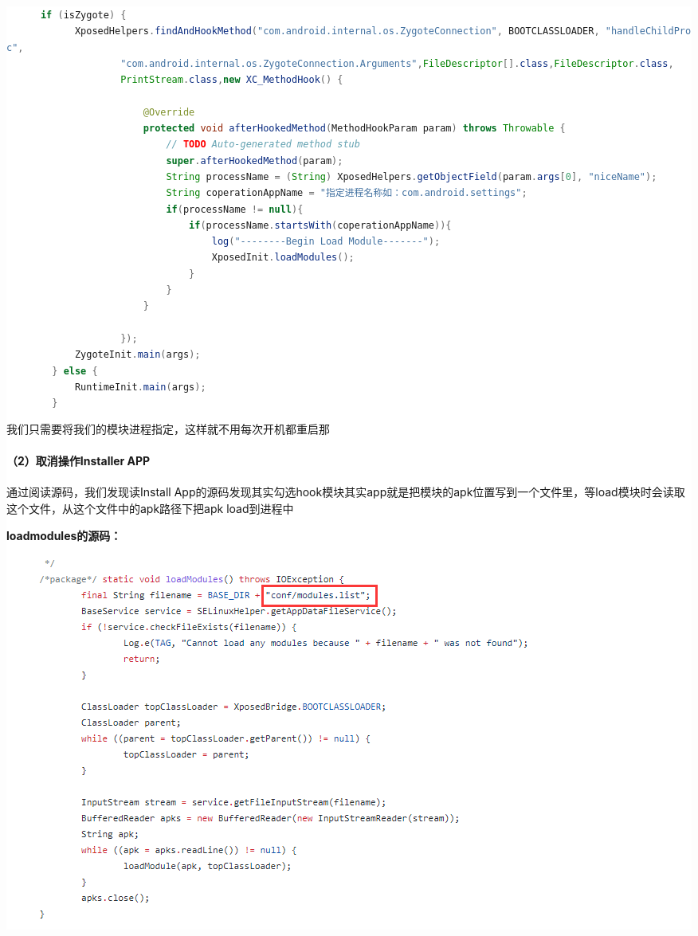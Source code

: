```java
      if (isZygote) {
            XposedHelpers.findAndHookMethod("com.android.internal.os.ZygoteConnection", BOOTCLASSLOADER, "handleChildProc",
                    "com.android.internal.os.ZygoteConnection.Arguments",FileDescriptor[].class,FileDescriptor.class,
                    PrintStream.class,new XC_MethodHook() {

                        @Override
                        protected void afterHookedMethod(MethodHookParam param) throws Throwable {
                            // TODO Auto-generated method stub
                            super.afterHookedMethod(param);
                            String processName = (String) XposedHelpers.getObjectField(param.args[0], "niceName");
                            String coperationAppName = "指定进程名称如：com.android.settings";
                            if(processName != null){
                                if(processName.startsWith(coperationAppName)){
                                    log("--------Begin Load Module-------");
                                    XposedInit.loadModules();
                                }
                            }
                        }

                    });
            ZygoteInit.main(args);
        } else {
            RuntimeInit.main(args);
        }
```

我们只需要将我们的模块进程指定，这样就不用每次开机都重启那

#### （2）取消操作Installer APP

通过阅读源码，我们发现读Install App的源码发现其实勾选hook模块其实app就是把模块的apk位置写到一个文件里，等load模块时会读取这个文件，从这个文件中的apk路径下把apk load到进程中

**loadmodules的源码：**

![image-20211003152312993](images/21.png)
